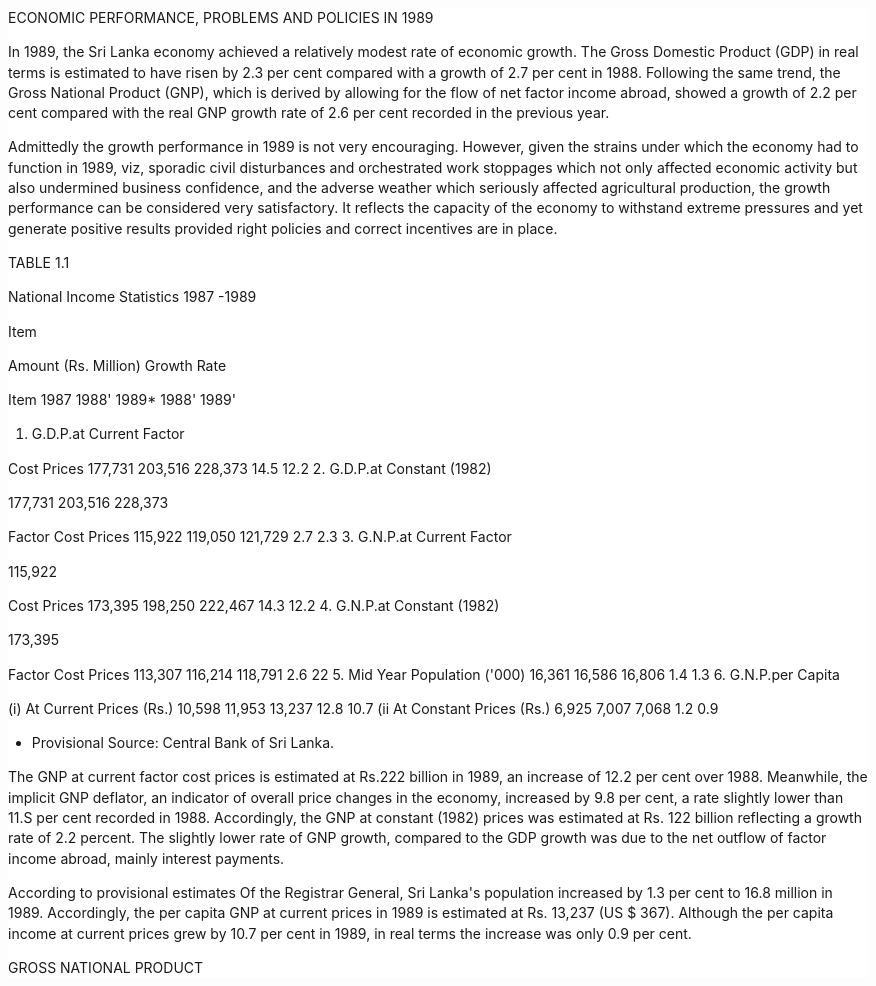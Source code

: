 ECONOMIC PERFORMANCE, PROBLEMS AND POLICIES IN 1989

In 1989, the Sri Lanka economy achieved a relatively modest rate of economic growth. The Gross Domestic Product (GDP) in real terms is estimated to have risen by 2.3 per cent compared with a growth of 2.7 per cent in 1988. Following the same trend, the Gross National Product (GNP), which is derived by allowing for the flow of net factor income abroad, showed a growth of 2.2 per cent compared with the real GNP growth rate of 2.6 per cent recorded in the previous year.

Admittedly the growth performance in 1989 is not very encouraging. However, given the strains under which the economy had to function in 1989, viz, sporadic civil disturbances and orchestrated work stoppages which not only affected economic activity but also undermined business confidence, and the adverse weather which seriously affected agricul­tural production, the growth performance can be considered very satisfactory. It reflects the capacity of the economy to withstand extreme pressures and yet generate positive results provided right policies and correct incentives are in place.

TABLE 1.1

National Income Statistics 1987 -1989

Item

Amount (Rs. Million) Growth Rate

Item 1987 1988' 1989* 1988' 1989'

1. G.D.P.at Current Factor

Cost Prices 177,731 203,516 228,373 14.5 12.2 2. G.D.P.at Constant (1982)

177,731 203,516 228,373

Factor Cost Prices 115,922 119,050 121,729 2.7 2.3 3. G.N.P.at Current Factor

115,922

Cost Prices 173,395 198,250 222,467 14.3 12.2 4. G.N.P.at Constant (1982)

173,395

Factor Cost Prices 113,307 116,214 118,791 2.6 22 5. Mid Year Population ('000) 16,361 16,586 16,806 1.4 1.3 6. G.N.P.per Capita

(i) At Current Prices (Rs.) 10,598 11,953 13,237 12.8 10.7 (ii At Constant Prices (Rs.) 6,925 7,007 7,068 1.2 0.9

* Provisional Source: Central Bank of Sri Lanka.

The GNP at current factor cost prices is estimated at Rs.222 billion in 1989, an increase of 12.2 per cent over 1988. Meanwhile, the implicit GNP deflator, an indicator of overall price changes in the economy, increased by 9.8 per cent, a rate slightly lower than 11.S per cent recorded in 1988. Accordingly, the GNP at constant (1982) prices was estimated at Rs. 122 billion reflecting a growth rate of 2.2 percent. The slightly lower rate of GNP growth, compared to the GDP growth was due to the net outflow of factor income abroad, mainly interest payments.

According to provisional estimates Of the Registrar General, Sri Lanka's population increased by 1.3 per cent to 16.8 million in 1989. Accordingly, the per capita GNP at current prices in 1989 is estimated at Rs. 13,237 (US $ 367). Although the per capita income at current prices grew by 10.7 per cent in 1989, in real terms the increase was only 0.9 per cent.

GROSS NATIONAL PRODUCT
